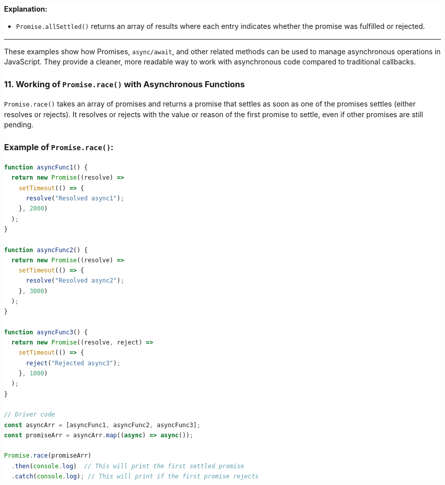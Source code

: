 **Explanation:**
- `Promise.allSettled()` returns an array of results where each entry indicates whether the promise was fulfilled or rejected.

---

These examples show how Promises, `async/await`, and other related methods can be used to manage asynchronous operations in JavaScript. They provide a cleaner, more readable way to work with asynchronous code compared to traditional callbacks.


### 11. Working of `Promise.race()` with Asynchronous Functions

`Promise.race()` takes an array of promises and returns a promise that settles as soon as one of the promises settles (either resolves or rejects). It resolves or rejects with the value or reason of the first promise to settle, even if other promises are still pending.

### Example of `Promise.race()`:

```javascript
function asyncFunc1() {
  return new Promise((resolve) =>
    setTimeout(() => {
      resolve("Resolved async1");
    }, 2000)
  );
}

function asyncFunc2() {
  return new Promise((resolve) =>
    setTimeout(() => {
      resolve("Resolved async2");
    }, 3000)
  );
}

function asyncFunc3() {
  return new Promise((resolve, reject) =>
    setTimeout(() => {
      reject("Rejected async3");
    }, 1000)
  );
}

// Driver code
const asyncArr = [asyncFunc1, asyncFunc2, asyncFunc3];
const promiseArr = asyncArr.map((async) => async());

Promise.race(promiseArr)
  .then(console.log)  // This will print the first settled promise
  .catch(console.log); // This will print if the first promise rejects
```
